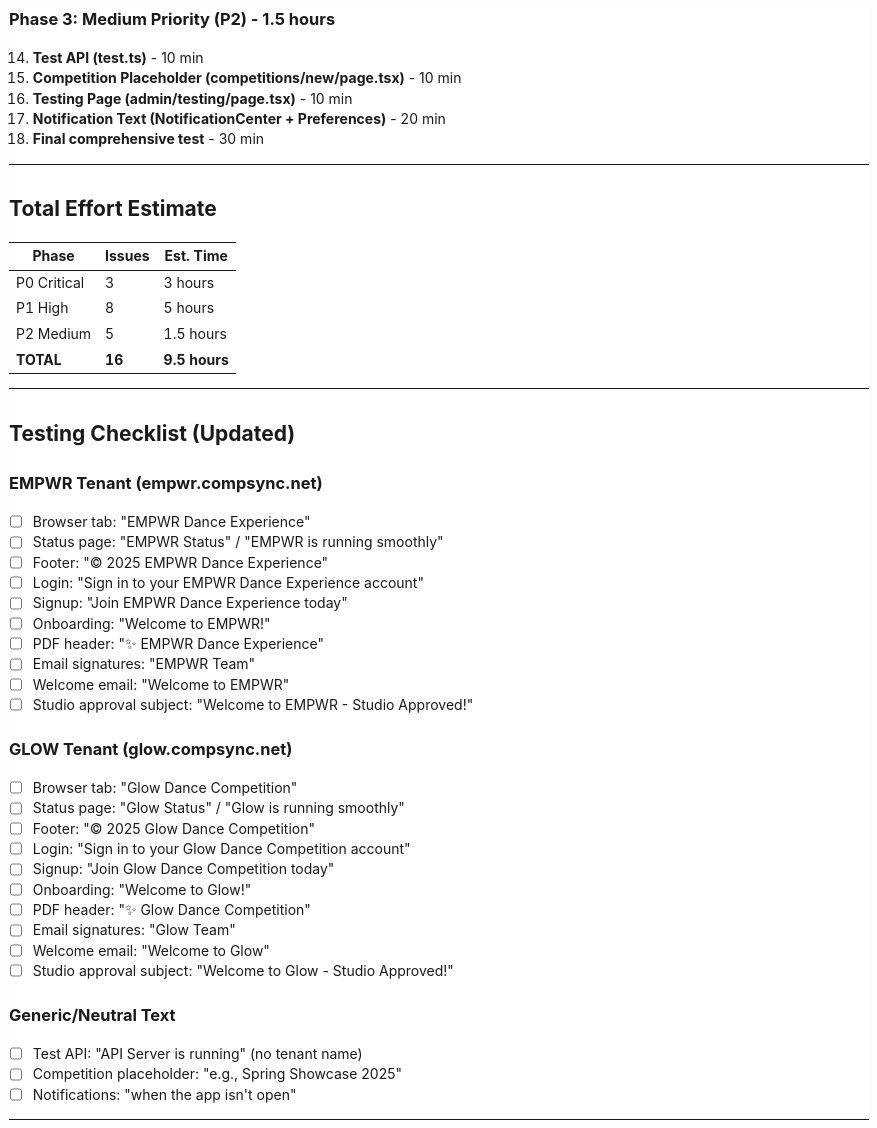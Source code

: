 ### Phase 3: Medium Priority (P2) - 1.5 hours
14. **Test API (test.ts)** - 10 min
15. **Competition Placeholder (competitions/new/page.tsx)** - 10 min
16. **Testing Page (admin/testing/page.tsx)** - 10 min
17. **Notification Text (NotificationCenter + Preferences)** - 20 min
18. **Final comprehensive test** - 30 min

---

## Total Effort Estimate

| **Phase** | **Issues** | **Est. Time** |
|----------|-----------|--------------|
| P0 Critical | 3 | 3 hours |
| P1 High | 8 | 5 hours |
| P2 Medium | 5 | 1.5 hours |
| **TOTAL** | **16** | **9.5 hours** |

---

## Testing Checklist (Updated)

### EMPWR Tenant (empwr.compsync.net)
- [ ] Browser tab: "EMPWR Dance Experience"
- [ ] Status page: "EMPWR Status" / "EMPWR is running smoothly"
- [ ] Footer: "© 2025 EMPWR Dance Experience"
- [ ] Login: "Sign in to your EMPWR Dance Experience account"
- [ ] Signup: "Join EMPWR Dance Experience today"
- [ ] Onboarding: "Welcome to EMPWR!"
- [ ] PDF header: "✨ EMPWR Dance Experience"
- [ ] Email signatures: "EMPWR Team"
- [ ] Welcome email: "Welcome to EMPWR"
- [ ] Studio approval subject: "Welcome to EMPWR - Studio Approved!"

### GLOW Tenant (glow.compsync.net)
- [ ] Browser tab: "Glow Dance Competition"
- [ ] Status page: "Glow Status" / "Glow is running smoothly"
- [ ] Footer: "© 2025 Glow Dance Competition"
- [ ] Login: "Sign in to your Glow Dance Competition account"
- [ ] Signup: "Join Glow Dance Competition today"
- [ ] Onboarding: "Welcome to Glow!"
- [ ] PDF header: "✨ Glow Dance Competition"
- [ ] Email signatures: "Glow Team"
- [ ] Welcome email: "Welcome to Glow"
- [ ] Studio approval subject: "Welcome to Glow - Studio Approved!"

### Generic/Neutral Text
- [ ] Test API: "API Server is running" (no tenant name)
- [ ] Competition placeholder: "e.g., Spring Showcase 2025"
- [ ] Notifications: "when the app isn't open"

---